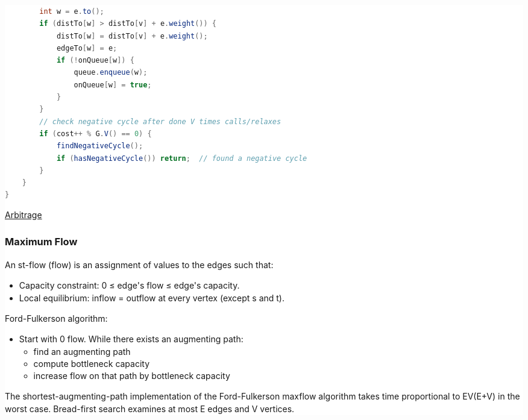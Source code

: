 ```java
        int w = e.to();
        if (distTo[w] > distTo[v] + e.weight()) {
            distTo[w] = distTo[v] + e.weight();
            edgeTo[w] = e;
            if (!onQueue[w]) {
                queue.enqueue(w);
                onQueue[w] = true;
            }
        }
        // check negative cycle after done V times calls/relaxes
        if (cost++ % G.V() == 0) {
            findNegativeCycle();
            if (hasNegativeCycle()) return;  // found a negative cycle
        }
    }
}
```

[Arbitrage](/algorithms/2018/03/10/a18-the-honors-question.html#test-if-arbitrage-exists)

### Maximum Flow

An st-flow (flow) is an assignment of values to the edges such that:
- Capacity constraint: 0 ≤ edge's flow ≤ edge's capacity.
- Local equilibrium: inflow = outflow at every vertex (except s and t).

Ford-Fulkerson algorithm:
- Start with 0 flow.
While there exists an augmenting path:
	- find an augmenting path
	- compute bottleneck capacity
	- increase flow on that path by bottleneck capacity

The shortest-augmenting-path implementation of the Ford-Fulkerson maxflow algorithm takes time proportional to EV(E+V) in the worst case. Bread-first search examines at most E edges and V vertices.
